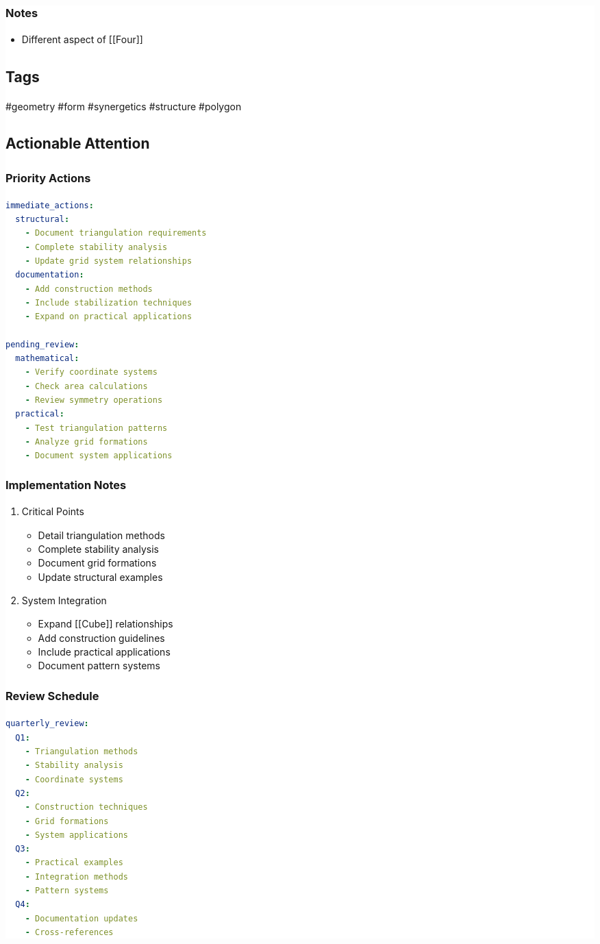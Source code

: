 ### Notes
- Different aspect of [[Four]]

## Tags
#geometry #form #synergetics #structure #polygon 

## Actionable Attention

### Priority Actions
```yaml
immediate_actions:
  structural:
    - Document triangulation requirements
    - Complete stability analysis
    - Update grid system relationships
  documentation:
    - Add construction methods
    - Include stabilization techniques
    - Expand on practical applications

pending_review:
  mathematical:
    - Verify coordinate systems
    - Check area calculations
    - Review symmetry operations
  practical:
    - Test triangulation patterns
    - Analyze grid formations
    - Document system applications
```

### Implementation Notes
1. Critical Points
   - Detail triangulation methods
   - Complete stability analysis
   - Document grid formations
   - Update structural examples

2. System Integration
   - Expand [[Cube]] relationships
   - Add construction guidelines
   - Include practical applications
   - Document pattern systems

### Review Schedule
```yaml
quarterly_review:
  Q1:
    - Triangulation methods
    - Stability analysis
    - Coordinate systems
  Q2:
    - Construction techniques
    - Grid formations
    - System applications
  Q3:
    - Practical examples
    - Integration methods
    - Pattern systems
  Q4:
    - Documentation updates
    - Cross-references
```